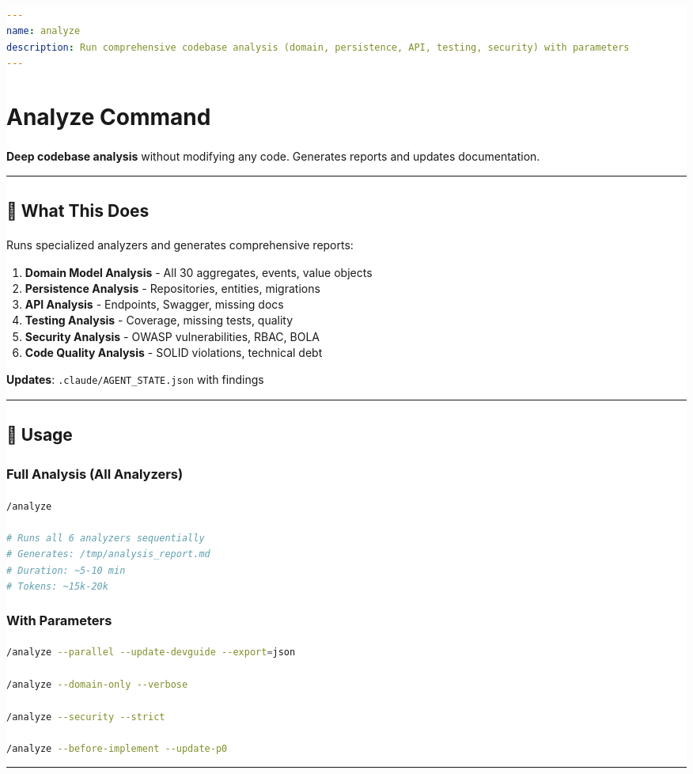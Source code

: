 ```yaml
---
name: analyze
description: Run comprehensive codebase analysis (domain, persistence, API, testing, security) with parameters
---
```


# Analyze Command

**Deep codebase analysis** without modifying any code. Generates reports and updates documentation.

---

## 🎯 What This Does

Runs specialized analyzers and generates comprehensive reports:

1. **Domain Model Analysis** - All 30 aggregates, events, value objects
2. **Persistence Analysis** - Repositories, entities, migrations
3. **API Analysis** - Endpoints, Swagger, missing docs
4. **Testing Analysis** - Coverage, missing tests, quality
5. **Security Analysis** - OWASP vulnerabilities, RBAC, BOLA
6. **Code Quality Analysis** - SOLID violations, technical debt

**Updates**: `.claude/AGENT_STATE.json` with findings

---

## 🚀 Usage

### Full Analysis (All Analyzers)
```bash
/analyze

# Runs all 6 analyzers sequentially
# Generates: /tmp/analysis_report.md
# Duration: ~5-10 min
# Tokens: ~15k-20k
```

### With Parameters
```bash
/analyze --parallel --update-devguide --export=json

/analyze --domain-only --verbose

/analyze --security --strict

/analyze --before-implement --update-p0
```

---